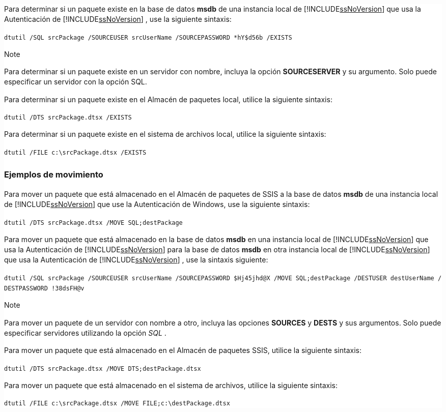  Para determinar si un paquete existe en la base de datos **msdb** de una instancia local de [!INCLUDE[ssNoVersion](../includes/ssnoversion-md.md)] que usa la Autenticación de [!INCLUDE[ssNoVersion](../includes/ssnoversion-md.md)] , use la siguiente sintaxis:  
  
```dos
dtutil /SQL srcPackage /SOURCEUSER srcUserName /SOURCEPASSWORD *hY$d56b /EXISTS  
```  
  
> [!NOTE]  
>  Para determinar si un paquete existe en un servidor con nombre, incluya la opción **SOURCESERVER** y su argumento. Solo puede especificar un servidor con la opción SQL.  
  
 Para determinar si un paquete existe en el Almacén de paquetes local, utilice la siguiente sintaxis:  
  
```dos
dtutil /DTS srcPackage.dtsx /EXISTS  
```  
  
 Para determinar si un paquete existe en el sistema de archivos local, utilice la siguiente sintaxis:  
  
```dos
dtutil /FILE c:\srcPackage.dtsx /EXISTS  
```  
  
### <a name="move-examples"></a>Ejemplos de movimiento  
 Para mover un paquete que está almacenado en el Almacén de paquetes de SSIS a la base de datos **msdb** de una instancia local de [!INCLUDE[ssNoVersion](../includes/ssnoversion-md.md)] que use la Autenticación de Windows, use la siguiente sintaxis:  
  
```dos
dtutil /DTS srcPackage.dtsx /MOVE SQL;destPackage  
```  
  
 Para mover un paquete que está almacenado en la base de datos **msdb** en una instancia local de [!INCLUDE[ssNoVersion](../includes/ssnoversion-md.md)] que usa la Autenticación de [!INCLUDE[ssNoVersion](../includes/ssnoversion-md.md)] para la base de datos **msdb** en otra instancia local de [!INCLUDE[ssNoVersion](../includes/ssnoversion-md.md)] que usa la Autenticación de [!INCLUDE[ssNoVersion](../includes/ssnoversion-md.md)] , use la sintaxis siguiente:  
  
```dos
dtutil /SQL srcPackage /SOURCEUSER srcUserName /SOURCEPASSWORD $Hj45jhd@X /MOVE SQL;destPackage /DESTUSER destUserName /DESTPASSWORD !38dsFH@v  
```  
  
> [!NOTE]  
>  Para mover un paquete de un servidor con nombre a otro, incluya las opciones **SOURCES** y **DESTS** y sus argumentos. Solo puede especificar servidores utilizando la opción *SQL* .  
  
 Para mover un paquete que está almacenado en el Almacén de paquetes SSIS, utilice la siguiente sintaxis:  
  
```dos
dtutil /DTS srcPackage.dtsx /MOVE DTS;destPackage.dtsx  
```  
  
 Para mover un paquete que está almacenado en el sistema de archivos, utilice la siguiente sintaxis:  
  
```dos
dtutil /FILE c:\srcPackage.dtsx /MOVE FILE;c:\destPackage.dtsx  
```  
  